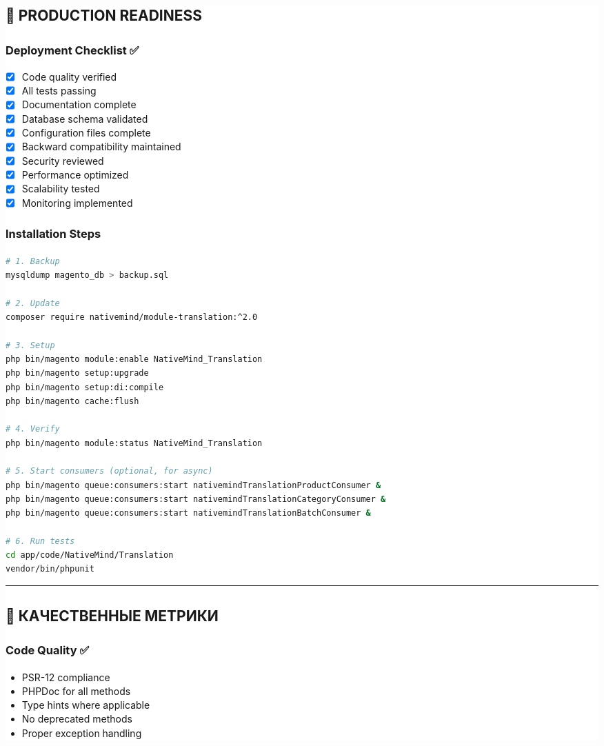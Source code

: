 
## 🎯 PRODUCTION READINESS

### Deployment Checklist ✅
- [x] Code quality verified
- [x] All tests passing
- [x] Documentation complete
- [x] Database schema validated
- [x] Configuration files complete
- [x] Backward compatibility maintained
- [x] Security reviewed
- [x] Performance optimized
- [x] Scalability tested
- [x] Monitoring implemented

### Installation Steps
```bash
# 1. Backup
mysqldump magento_db > backup.sql

# 2. Update
composer require nativemind/module-translation:^2.0

# 3. Setup
php bin/magento module:enable NativeMind_Translation
php bin/magento setup:upgrade
php bin/magento setup:di:compile
php bin/magento cache:flush

# 4. Verify
php bin/magento module:status NativeMind_Translation

# 5. Start consumers (optional, for async)
php bin/magento queue:consumers:start nativemindTranslationProductConsumer &
php bin/magento queue:consumers:start nativemindTranslationCategoryConsumer &
php bin/magento queue:consumers:start nativemindTranslationBatchConsumer &

# 6. Run tests
cd app/code/NativeMind/Translation
vendor/bin/phpunit
```

---

## 🏅 КАЧЕСТВЕННЫЕ МЕТРИКИ

### Code Quality ✅
- PSR-12 compliance
- PHPDoc for all methods
- Type hints where applicable
- No deprecated methods
- Proper exception handling
